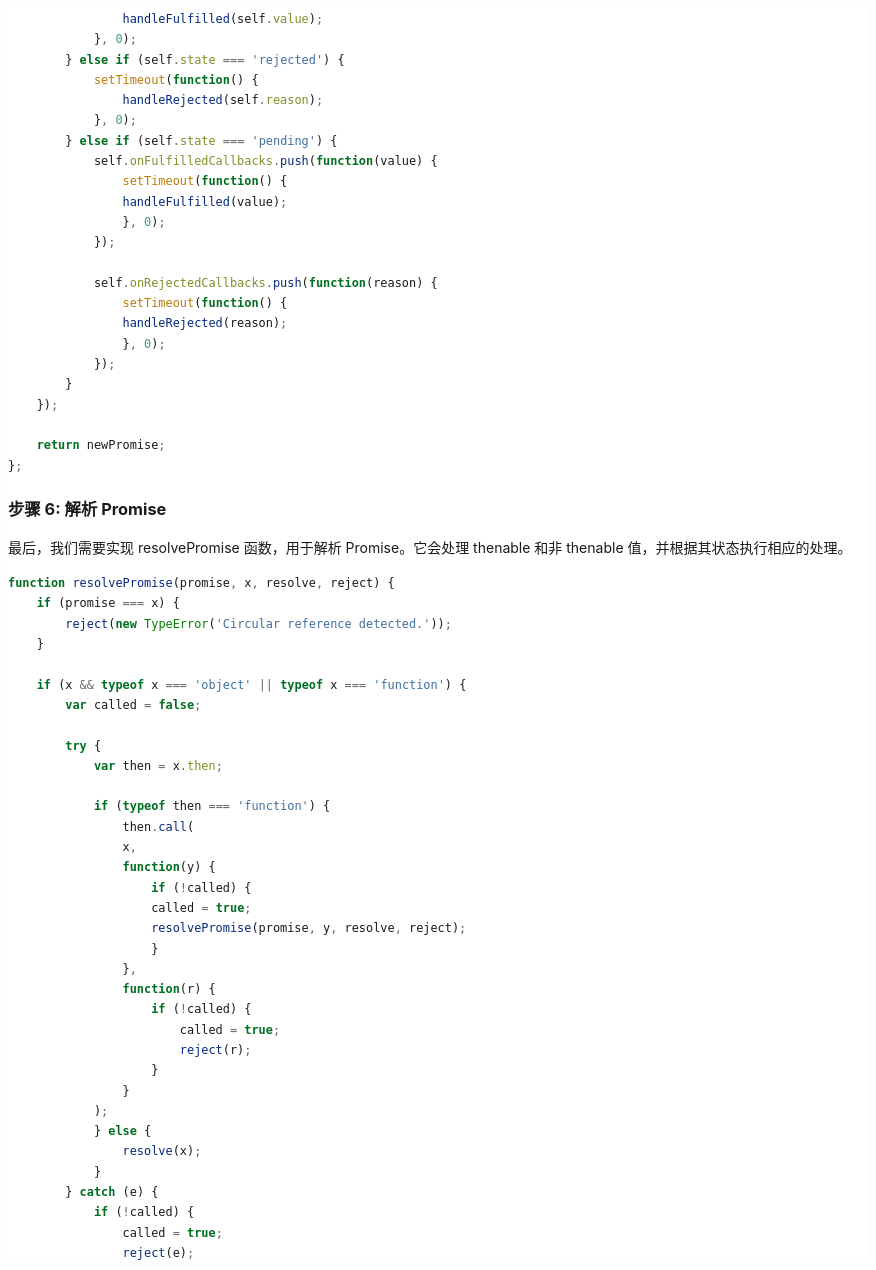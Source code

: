 ```js
                handleFulfilled(self.value);
            }, 0);
        } else if (self.state === 'rejected') {
            setTimeout(function() {
                handleRejected(self.reason);
            }, 0);
        } else if (self.state === 'pending') {
            self.onFulfilledCallbacks.push(function(value) {
                setTimeout(function() {
                handleFulfilled(value);
                }, 0);
            });

            self.onRejectedCallbacks.push(function(reason) {
                setTimeout(function() {
                handleRejected(reason);
                }, 0);
            });
        }
    });

    return newPromise;
};
```

### 步骤 6: 解析 Promise

最后，我们需要实现 resolvePromise 函数，用于解析 Promise。它会处理 thenable 和非 thenable 值，并根据其状态执行相应的处理。

```js
function resolvePromise(promise, x, resolve, reject) {
    if (promise === x) {
        reject(new TypeError('Circular reference detected.'));
    }

    if (x && typeof x === 'object' || typeof x === 'function') {
        var called = false;

        try {
            var then = x.then;

            if (typeof then === 'function') {
                then.call(
                x,
                function(y) {
                    if (!called) {
                    called = true;
                    resolvePromise(promise, y, resolve, reject);
                    }
                },
                function(r) {
                    if (!called) {
                        called = true;
                        reject(r);
                    }
                }
            );
            } else {
                resolve(x);
            }
        } catch (e) {
            if (!called) {
                called = true;
                reject(e);
```